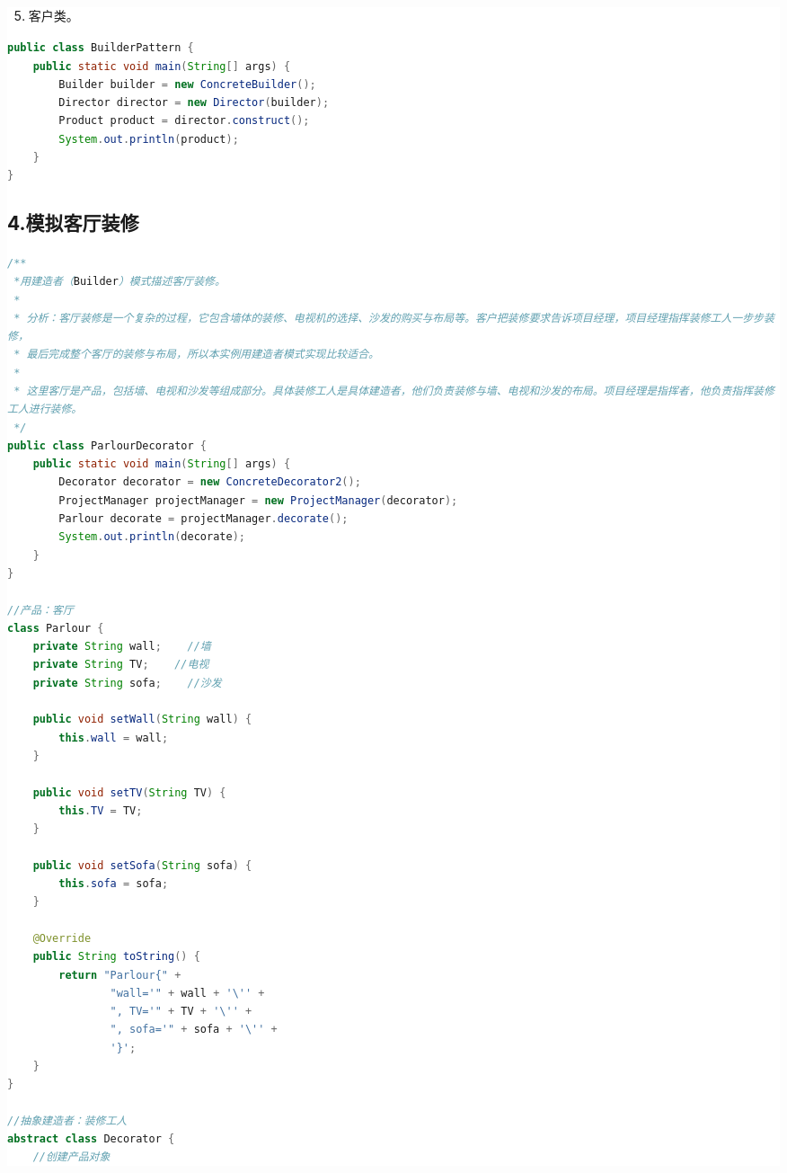 5. 客户类。

```java
public class BuilderPattern {
    public static void main(String[] args) {
        Builder builder = new ConcreteBuilder();
        Director director = new Director(builder);
        Product product = director.construct();
        System.out.println(product);
    }
}
```

## 4.模拟客厅装修

```java
/**
 *用建造者（Builder）模式描述客厅装修。
 *
 * 分析：客厅装修是一个复杂的过程，它包含墙体的装修、电视机的选择、沙发的购买与布局等。客户把装修要求告诉项目经理，项目经理指挥装修工人一步步装修，
 * 最后完成整个客厅的装修与布局，所以本实例用建造者模式实现比较适合。
 *
 * 这里客厅是产品，包括墙、电视和沙发等组成部分。具体装修工人是具体建造者，他们负责装修与墙、电视和沙发的布局。项目经理是指挥者，他负责指挥装修工人进行装修。
 */
public class ParlourDecorator {
    public static void main(String[] args) {
        Decorator decorator = new ConcreteDecorator2();
        ProjectManager projectManager = new ProjectManager(decorator);
        Parlour decorate = projectManager.decorate();
        System.out.println(decorate);
    }
}

//产品：客厅
class Parlour {
    private String wall;    //墙
    private String TV;    //电视
    private String sofa;    //沙发 

    public void setWall(String wall) {
        this.wall = wall;
    }

    public void setTV(String TV) {
        this.TV = TV;
    }

    public void setSofa(String sofa) {
        this.sofa = sofa;
    }

    @Override
    public String toString() {
        return "Parlour{" +
                "wall='" + wall + '\'' +
                ", TV='" + TV + '\'' +
                ", sofa='" + sofa + '\'' +
                '}';
    }
}

//抽象建造者：装修工人
abstract class Decorator {
    //创建产品对象
```